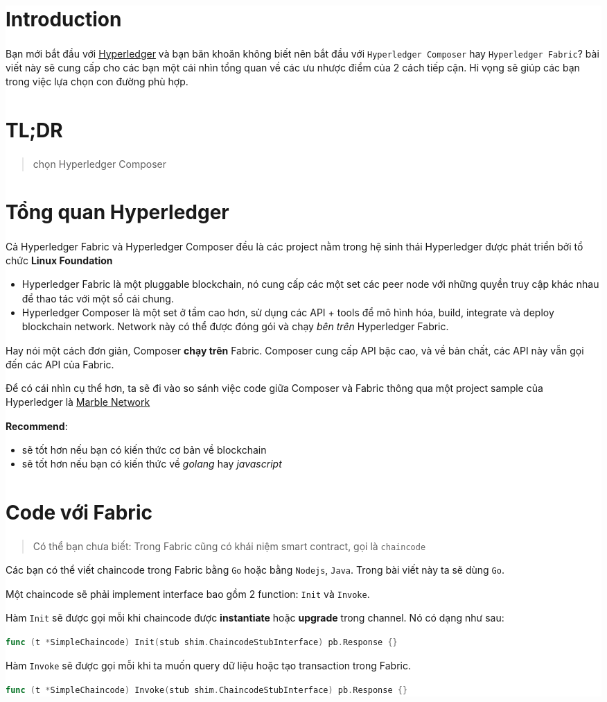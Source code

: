 # Introduction

Bạn mới bắt đầu với [Hyperledger](https://www.hyperledger.org/) và bạn băn khoăn không biết nên bắt đầu với `Hyperledger Composer` hay `Hyperledger Fabric`? bài viết này sẽ cung cấp cho các bạn một cái nhìn tổng quan về các ưu nhược điểm của 2 cách tiếp cận. Hi vọng sẽ giúp các bạn trong việc lựa chọn con đường phù hợp.

# TL;DR

> chọn Hyperledger Composer

# Tổng quan Hyperledger

Cả Hyperledger Fabric và Hyperledger Composer đều là các project nằm trong hệ sinh thái Hyperledger được phát triển bởi tổ chức **Linux Foundation**

- Hyperledger Fabric là một pluggable blockchain, nó cung cấp các một set các peer node với những quyền truy cập khác nhau để thao tác với một sổ cái chung.
- Hyperledger Composer là một set ở tầm cao hơn, sử dụng các API + tools để mô hình hóa, build, integrate và deploy blockchain network. Network này có thể được đóng gói và chạy _bên trên_ Hyperledger Fabric.

Hay nói một cách đơn giản, Composer **chạy trên** Fabric. Composer cung cấp API bậc cao, và về bản chất, các API này vẫn gọi đến các API của Fabric.

Để có cái nhìn cụ thể hơn, ta sẽ đi vào so sánh việc code giữa Composer và Fabric thông qua một project sample của Hyperledger là [Marble Network](https://github.com/hyperledger/composer-sample-networks/tree/master/packages/marbles-network)

**Recommend**:

- sẽ tốt hơn nếu bạn có kiến thức cơ bản về blockchain
- sẽ tốt hơn nếu bạn có kiến thức về _golang_ hay _javascript_

# Code với Fabric

> Có thể bạn chưa biết: Trong Fabric cũng có khái niệm smart contract, gọi là `chaincode`

Các bạn có thể viết chaincode trong Fabric bằng `Go` hoặc bằng `Nodejs`, `Java`. Trong bài viết này ta sẽ dùng `Go`.

Một chaincode sẽ phải implement interface bao gồm 2 function: `Init` và `Invoke`.

Hàm `Init` sẽ được gọi mỗi khi chaincode được **instantiate** hoặc **upgrade** trong channel. Nó có dạng như sau:

```go
func (t *SimpleChaincode) Init(stub shim.ChaincodeStubInterface) pb.Response {}
```

Hàm `Invoke` sẽ được gọi mỗi khi ta muốn query dữ liệu hoặc tạo transaction trong Fabric.

```go
func (t *SimpleChaincode) Invoke(stub shim.ChaincodeStubInterface) pb.Response {}
```
